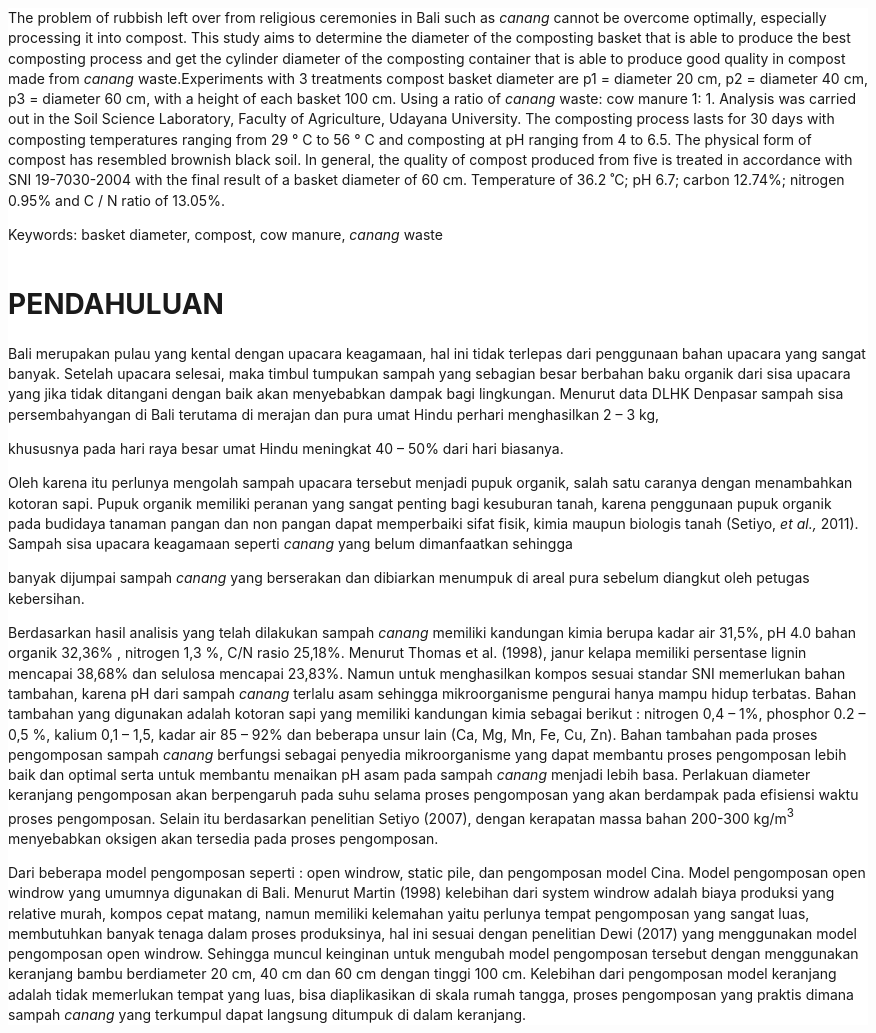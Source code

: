<p><span class="font3">The problem of rubbish left over from religious ceremonies in Bali such as </span><span class="font3" style="font-style:italic;">canang</span><span class="font3"> cannot be overcome optimally, especially processing it into compost. This study aims to determine the diameter of the composting basket that is able to produce the best composting process and get the cylinder diameter of the composting container that is able to produce good quality in compost made from </span><span class="font3" style="font-style:italic;">canang </span><span class="font3">waste.Experiments with 3 treatments compost basket diameter are p1 = diameter 20 cm, p2 = diameter 40 cm, p3 = diameter 60 cm, with a height of each basket 100 cm. Using a ratio of </span><span class="font3" style="font-style:italic;">canang</span><span class="font3"> waste: cow manure 1: 1. Analysis was carried out in the Soil Science Laboratory, Faculty of Agriculture, Udayana University. The composting process lasts for 30 days with composting temperatures ranging from 29 ° C to 56 ° C and composting at pH ranging from 4 to 6.5. The physical form of compost has resembled brownish black soil. In general, the quality of compost produced from five is treated in accordance with SNI 19-7030-2004 with the final result of a basket diameter of 60 cm. Temperature of 36.2 ̊ C; pH 6.7; carbon 12.74%; nitrogen 0.95% and C / N ratio of 13.05%.</span></p>
<p><span class="font3">Keywords: basket diameter, compost, cow manure, </span><span class="font3" style="font-style:italic;">canang</span><span class="font3"> waste</span></p>
<h1><a name="bookmark4"></a><span class="font4" style="font-weight:bold;"><a name="bookmark5"></a>PENDAHULUAN</span></h1>
<p><span class="font4">Bali merupakan pulau yang kental dengan upacara keagamaan, hal ini tidak terlepas dari penggunaan bahan upacara yang sangat banyak. Setelah upacara selesai, maka timbul tumpukan sampah yang sebagian besar berbahan baku organik dari sisa upacara yang jika tidak ditangani dengan baik akan menyebabkan dampak bagi lingkungan. Menurut data DLHK Denpasar sampah sisa persembahyangan di Bali terutama di merajan dan pura umat Hindu perhari menghasilkan 2 – 3 kg,</span></p>
<p><span class="font4">khususnya pada hari raya besar umat Hindu meningkat 40 – 50% dari hari biasanya.</span></p>
<p><span class="font4">Oleh karena itu perlunya mengolah sampah upacara tersebut menjadi pupuk organik, salah satu caranya dengan menambahkan kotoran sapi. Pupuk organik memiliki peranan yang sangat penting bagi kesuburan tanah, karena penggunaan pupuk organik pada budidaya tanaman pangan dan non pangan dapat memperbaiki sifat fisik, kimia maupun biologis tanah (Setiyo, </span><span class="font4" style="font-style:italic;">et al., </span><span class="font4">2011). Sampah sisa upacara keagamaan seperti </span><span class="font4" style="font-style:italic;">canang</span><span class="font4"> yang belum dimanfaatkan sehingga</span></p>
<p><span class="font4">banyak dijumpai sampah </span><span class="font4" style="font-style:italic;">canang</span><span class="font4"> yang berserakan dan dibiarkan menumpuk di areal pura sebelum diangkut oleh petugas kebersihan.</span></p>
<p><span class="font4">Berdasarkan hasil analisis yang telah dilakukan sampah </span><span class="font4" style="font-style:italic;">canang</span><span class="font4"> memiliki kandungan kimia berupa kadar air 31,5%, pH 4.0 bahan organik 32,36% , nitrogen 1,3 %, C/N rasio 25,18%. Menurut Thomas et al. (1998), janur kelapa memiliki persentase lignin mencapai 38,68% dan selulosa mencapai 23,83%. Namun untuk menghasilkan kompos sesuai standar SNI memerlukan bahan tambahan, karena pH dari sampah </span><span class="font4" style="font-style:italic;">canang</span><span class="font4"> terlalu asam sehingga mikroorganisme pengurai hanya mampu hidup terbatas. Bahan tambahan yang digunakan adalah kotoran sapi yang memiliki kandungan kimia sebagai berikut : nitrogen 0,4 – 1%, phosphor 0.2 – 0,5 %, kalium 0,1 – 1,5, kadar air 85 – 92% dan beberapa unsur lain (Ca, Mg, Mn, Fe, Cu, Zn). Bahan tambahan pada proses pengomposan sampah </span><span class="font4" style="font-style:italic;">canang</span><span class="font4"> berfungsi sebagai penyedia mikroorganisme yang dapat membantu proses pengomposan lebih baik dan optimal serta untuk membantu menaikan pH asam pada sampah </span><span class="font4" style="font-style:italic;">canang</span><span class="font4"> menjadi lebih basa. Perlakuan diameter keranjang pengomposan akan berpengaruh pada suhu selama proses pengomposan yang akan berdampak pada efisiensi waktu proses pengomposan. Selain itu berdasarkan penelitian Setiyo (2007), dengan kerapatan massa bahan 200-300 kg/m</span><span class="font2"><sup>3</sup> </span><span class="font4">menyebabkan oksigen akan tersedia pada proses pengomposan.</span></p>
<p><span class="font4">Dari beberapa model pengomposan seperti : open windrow, static pile, dan pengomposan model Cina. Model pengomposan open windrow yang umumnya digunakan di Bali. Menurut Martin (1998) kelebihan dari system windrow adalah biaya produksi yang relative murah, kompos cepat matang, namun memiliki kelemahan yaitu perlunya tempat pengomposan yang sangat luas, membutuhkan banyak tenaga dalam proses produksinya, hal ini sesuai dengan penelitian Dewi (2017) yang menggunakan model pengomposan open windrow. Sehingga muncul keinginan untuk mengubah model pengomposan tersebut dengan menggunakan keranjang bambu berdiameter 20 cm, 40 cm dan 60 cm dengan tinggi 100 cm. Kelebihan dari pengomposan model keranjang adalah tidak memerlukan tempat yang luas, bisa diaplikasikan di skala rumah tangga, proses pengomposan yang praktis dimana sampah </span><span class="font4" style="font-style:italic;">canang</span><span class="font4"> yang terkumpul dapat langsung ditumpuk di dalam keranjang.</span></p>